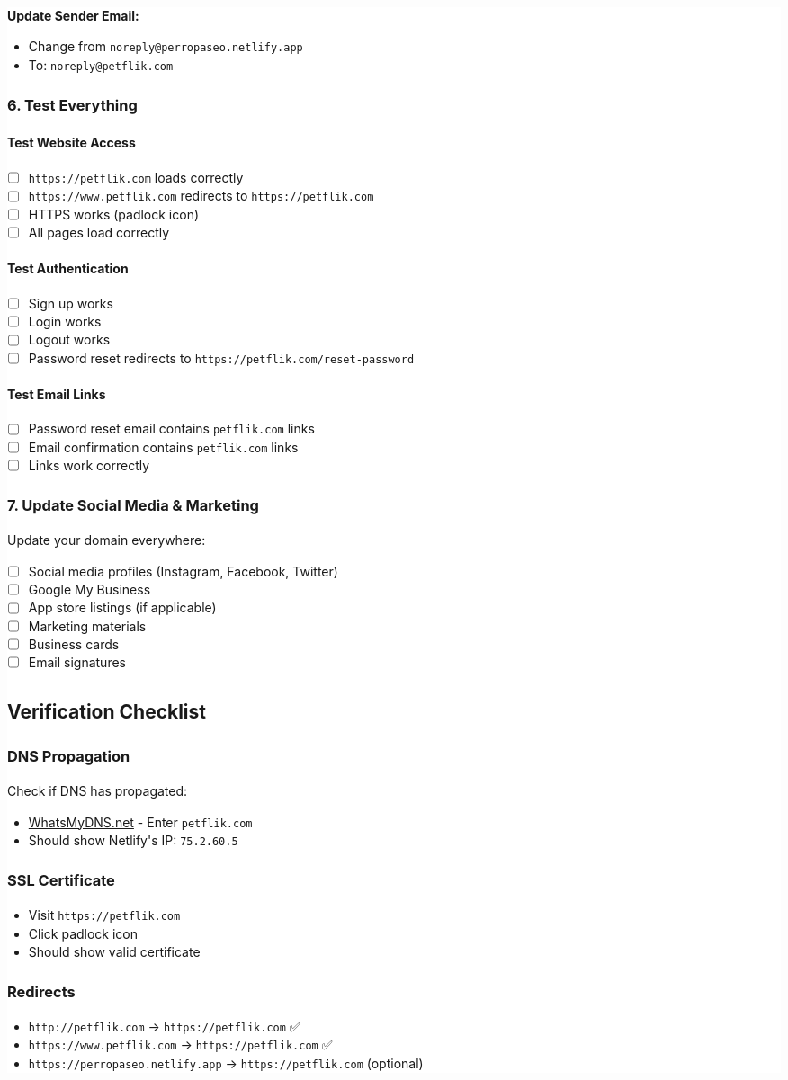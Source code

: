 **Update Sender Email:**
- Change from `noreply@perropaseo.netlify.app`
- To: `noreply@petflik.com`

### 6. Test Everything

#### Test Website Access
- [ ] `https://petflik.com` loads correctly
- [ ] `https://www.petflik.com` redirects to `https://petflik.com`
- [ ] HTTPS works (padlock icon)
- [ ] All pages load correctly

#### Test Authentication
- [ ] Sign up works
- [ ] Login works
- [ ] Logout works
- [ ] Password reset redirects to `https://petflik.com/reset-password`

#### Test Email Links
- [ ] Password reset email contains `petflik.com` links
- [ ] Email confirmation contains `petflik.com` links
- [ ] Links work correctly

### 7. Update Social Media & Marketing

Update your domain everywhere:

- [ ] Social media profiles (Instagram, Facebook, Twitter)
- [ ] Google My Business
- [ ] App store listings (if applicable)
- [ ] Marketing materials
- [ ] Business cards
- [ ] Email signatures

## Verification Checklist

### DNS Propagation
Check if DNS has propagated:
- [WhatsMyDNS.net](https://www.whatsmydns.net/) - Enter `petflik.com`
- Should show Netlify's IP: `75.2.60.5`

### SSL Certificate
- Visit `https://petflik.com`
- Click padlock icon
- Should show valid certificate

### Redirects
- `http://petflik.com` → `https://petflik.com` ✅
- `https://www.petflik.com` → `https://petflik.com` ✅
- `https://perropaseo.netlify.app` → `https://petflik.com` (optional)
